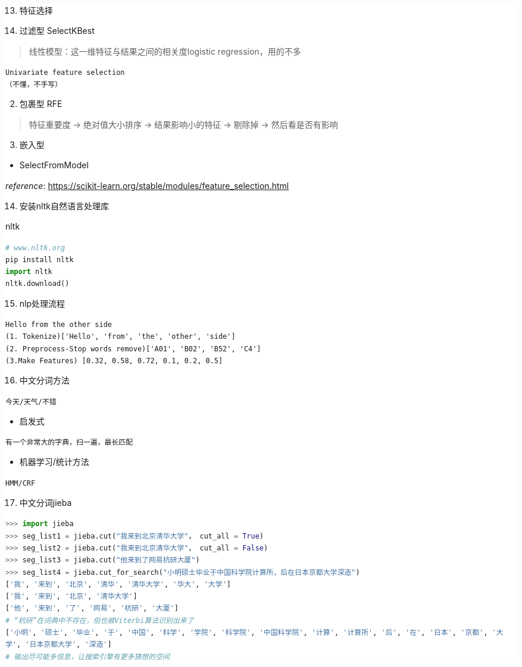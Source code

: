 13. 特征选择

1. 过滤型 SelectKBest

> 线性模型：这一维特征与结果之间的相关度logistic regression，用的不多

```
Univariate feature selection
（不懂，不手写）
```

2. 包裹型 RFE

> 特征重要度 -> 绝对值大小排序 -> 结果影响小的特征 -> 剔除掉 -> 然后看是否有影响

```

```
3. 嵌入型

* SelectFromModel

*reference*: https://scikit-learn.org/stable/modules/feature_selection.html

14. 安装nltk自然语言处理库

nltk
```python
# www.nltk.org
pip install nltk
import nltk
nltk.download()
```

15. nlp处理流程
```
Hello from the other side
(1. Tokenize)['Hello', 'from', 'the', 'other', 'side']
(2. Preprocess-Stop words remove)['A01', 'B02', 'B52', 'C4']
(3.Make Features) [0.32, 0.58, 0.72, 0.1, 0.2, 0.5]
```

16. 中文分词方法
```
今天/天气/不错
```

* 启发式
```
有一个非常大的字典，扫一遍，最长匹配
```

* 机器学习/统计方法

```
HMM/CRF
```

17. 中文分词jieba

```python
>>> import jieba
>>> seg_list1 = jieba.cut("我来到北京清华大学"， cut_all = True)
>>> seg_list2 = jieba.cut("我来到北京清华大学"， cut_all = False)
>>> seg_list3 = jieba.cut("他来到了网易杭研大厦")
>>> seg_list4 = jieba.cut_for_search("小明硕士毕业于中国科学院计算所，后在日本京都大学深造")
['我', '来到', '北京', '清华', '清华大学', '华大', '大学']
['我', '来到', '北京', '清华大学']
['他', '来到', '了', '网易', '杭研', '大厦']
# “杭研”在词典中不存在，但也被Viterbi算法识别出来了
['小明', '硕士', '毕业', '于', '中国', '科学', '学院', '科学院', '中国科学院', '计算', '计算所', '后', '在', '日本', '京都', '大学', '日本京都大学', '深造']
# 输出尽可能多信息，让搜索引擎有更多猜想的空间
```
